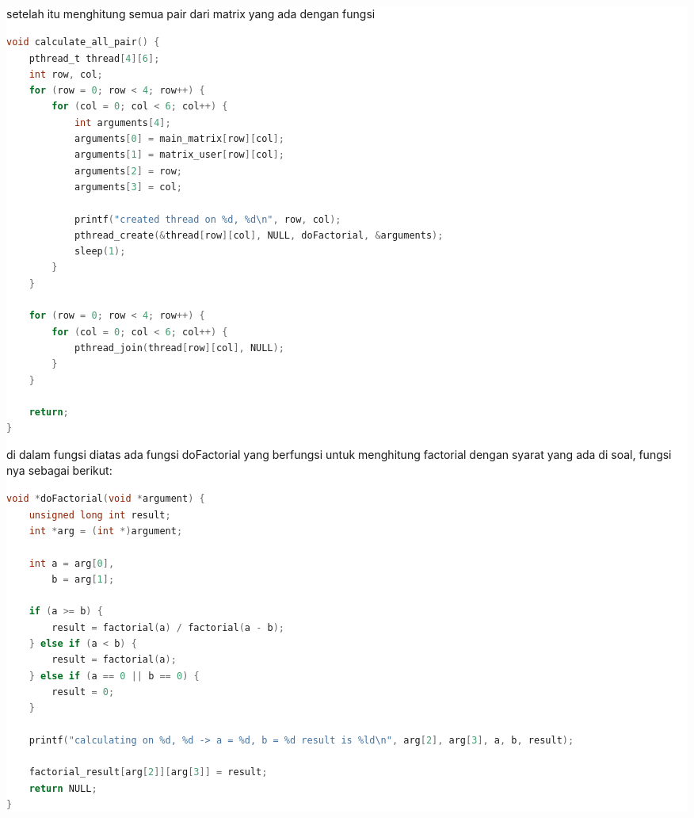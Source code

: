 setelah itu menghitung semua pair dari matrix yang ada dengan fungsi 

```c
void calculate_all_pair() {
    pthread_t thread[4][6];
    int row, col;
    for (row = 0; row < 4; row++) {
        for (col = 0; col < 6; col++) {
            int arguments[4];
            arguments[0] = main_matrix[row][col];
            arguments[1] = matrix_user[row][col];
            arguments[2] = row;
            arguments[3] = col;

            printf("created thread on %d, %d\n", row, col);
            pthread_create(&thread[row][col], NULL, doFactorial, &arguments);
            sleep(1);
        }
    }

    for (row = 0; row < 4; row++) {
        for (col = 0; col < 6; col++) {
            pthread_join(thread[row][col], NULL);
        }
    }

    return;
}
```
di dalam fungsi diatas ada fungsi doFactorial yang berfungsi untuk menghitung factorial dengan syarat yang ada di soal, fungsi nya sebagai berikut:
```c
void *doFactorial(void *argument) {
    unsigned long int result;
    int *arg = (int *)argument;

    int a = arg[0],
        b = arg[1];

    if (a >= b) {
        result = factorial(a) / factorial(a - b);
    } else if (a < b) {
        result = factorial(a);
    } else if (a == 0 || b == 0) {
        result = 0;
    }

    printf("calculating on %d, %d -> a = %d, b = %d result is %ld\n", arg[2], arg[3], a, b, result);

    factorial_result[arg[2]][arg[3]] = result;
    return NULL;
}
```

